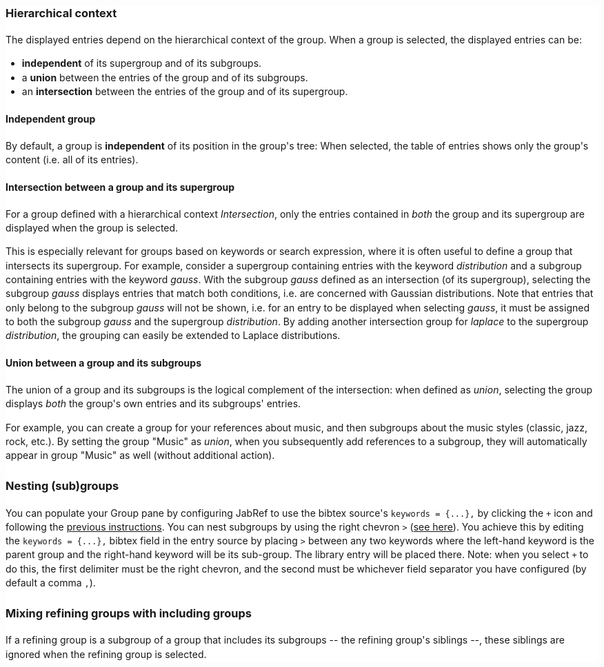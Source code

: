 ### Hierarchical context

The displayed entries depend on the hierarchical context of the group. When a group is selected, the displayed entries can be:

* **independent** of its supergroup and of its subgroups.
* a **union** between the entries of the group and of its subgroups.
* an **intersection** between the entries of the group and of its supergroup.

#### Independent group

By default, a group is **independent** of its position in the group's tree: When selected, the table of entries shows only the group's content (i.e. all of its entries).

#### Intersection between a group and its supergroup

For a group defined with a hierarchical context _Intersection_, only the entries contained in _both_ the group and its supergroup are displayed when the group is selected.

This is especially relevant for groups based on keywords or search expression, where it is often useful to define a group that intersects its supergroup. For example, consider a supergroup containing entries with the keyword _distribution_ and a subgroup containing entries with the keyword _gauss_. With the subgroup _gauss_ defined as an intersection (of its supergroup), selecting the subgroup _gauss_ displays entries that match both conditions, i.e. are concerned with Gaussian distributions. Note that entries that only belong to the subgroup _gauss_ will not be shown, i.e. for an entry to be displayed when selecting _gauss_, it must be assigned to both the subgroup _gauss_ and the supergroup _distribution_. By adding another intersection group for _laplace_ to the supergroup _distribution_, the grouping can easily be extended to Laplace distributions.

#### Union between a group and its subgroups

The union of a group and its subgroups is the logical complement of the intersection: when defined as _union_, selecting the group displays _both_ the group's own entries and its subgroups' entries.

For example, you can create a group for your references about music, and then subgroups about the music styles (classic, jazz, rock, etc.). By setting the group "Music" as _union_, when you subsequently add references to a subgroup, they will automatically appear in group "Music" as well (without additional action).

### Nesting (sub)groups

You can populate your Group pane by configuring JabRef to use the bibtex source's `keywords = {...},` by clicking the `+` icon and following the [previous instructions](groups.md#specified-keywords). You can nest subgroups by using the right chevron `>` ([see here](https://github.com/JabRef/jabref/pull/2703/files#diff-e8f986c28ee8a35397cde5cb1352d4662f62be7085cd7d8856db279f1205245dR17)). You achieve this by editing the `keywords = {...},` bibtex field in the entry source by placing `>` between any two keywords where the left-hand keyword is the parent group and the right-hand keyword will be its sub-group. The library entry will be placed there. Note: when you select `+` to do this, the first delimiter must be the right chevron, and the second must be whichever field separator you have configured (by default a comma `,`).

### Mixing refining groups with including groups

If a refining group is a subgroup of a group that includes its subgroups -- the refining group's siblings --, these siblings are ignored when the refining group is selected.
